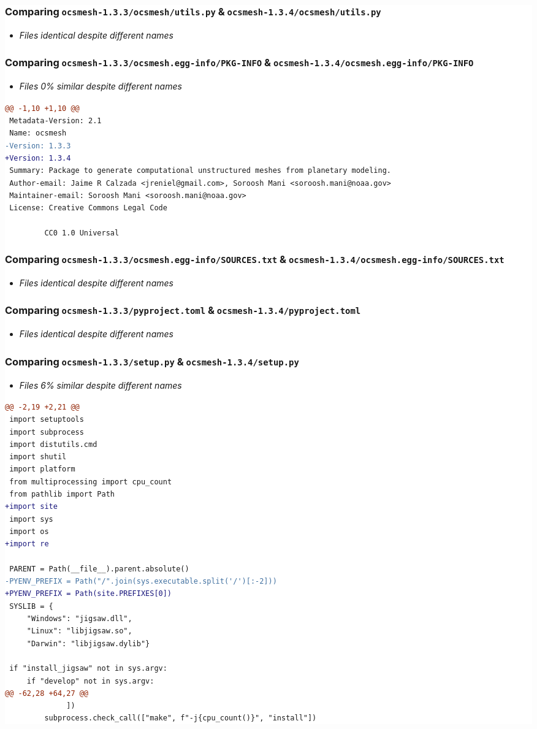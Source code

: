 ### Comparing `ocsmesh-1.3.3/ocsmesh/utils.py` & `ocsmesh-1.3.4/ocsmesh/utils.py`

 * *Files identical despite different names*

### Comparing `ocsmesh-1.3.3/ocsmesh.egg-info/PKG-INFO` & `ocsmesh-1.3.4/ocsmesh.egg-info/PKG-INFO`

 * *Files 0% similar despite different names*

```diff
@@ -1,10 +1,10 @@
 Metadata-Version: 2.1
 Name: ocsmesh
-Version: 1.3.3
+Version: 1.3.4
 Summary: Package to generate computational unstructured meshes from planetary modeling.
 Author-email: Jaime R Calzada <jreniel@gmail.com>, Soroosh Mani <soroosh.mani@noaa.gov>
 Maintainer-email: Soroosh Mani <soroosh.mani@noaa.gov>
 License: Creative Commons Legal Code
         
         CC0 1.0 Universal
```

### Comparing `ocsmesh-1.3.3/ocsmesh.egg-info/SOURCES.txt` & `ocsmesh-1.3.4/ocsmesh.egg-info/SOURCES.txt`

 * *Files identical despite different names*

### Comparing `ocsmesh-1.3.3/pyproject.toml` & `ocsmesh-1.3.4/pyproject.toml`

 * *Files identical despite different names*

### Comparing `ocsmesh-1.3.3/setup.py` & `ocsmesh-1.3.4/setup.py`

 * *Files 6% similar despite different names*

```diff
@@ -2,19 +2,21 @@
 import setuptools
 import subprocess
 import distutils.cmd
 import shutil
 import platform
 from multiprocessing import cpu_count
 from pathlib import Path
+import site
 import sys
 import os
+import re
 
 PARENT = Path(__file__).parent.absolute()
-PYENV_PREFIX = Path("/".join(sys.executable.split('/')[:-2]))
+PYENV_PREFIX = Path(site.PREFIXES[0])
 SYSLIB = {
     "Windows": "jigsaw.dll",
     "Linux": "libjigsaw.so",
     "Darwin": "libjigsaw.dylib"}
 
 if "install_jigsaw" not in sys.argv:
     if "develop" not in sys.argv:
@@ -62,28 +64,27 @@
              ])
         subprocess.check_call(["make", f"-j{cpu_count()}", "install"])
```